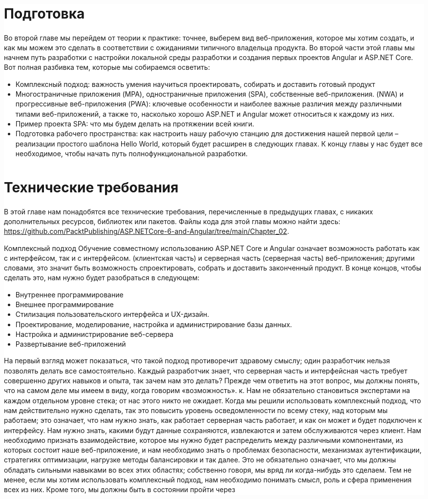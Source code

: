 # Подготовка

Во второй главе мы перейдем от теории к практике: точнее, выберем вид
веб-приложения, которое мы хотим создать, и как мы можем это сделать в соответствии с ожиданиями
типичного владельца продукта.
Во второй части этой главы мы начнем путь разработки с настройки локальной среды разработки и создания первых проектов Angular и ASP.NET Core.
Вот полная разбивка тем, которые мы собираемся осветить:
- Комплексный подход: важность умения научиться проектировать, собирать и
доставить готовый продукт
- Многостраничные приложения (MPA), одностраничные приложения (SPA), собственные веб-приложения.
(NWA) и прогрессивные веб-приложения (PWA): ключевые особенности и наиболее важные
различия между различными типами веб-приложений, а также то, насколько хорошо ASP.NET и
Angular может относиться к каждому из них.
- Пример проекта SPA: что мы будем делать на протяжении всей книги.
- Подготовка рабочего пространства: как настроить нашу рабочую станцию для достижения нашей первой цели – реализации простого шаблона Hello World, который будет расширен в следующих главах.
К концу главы у нас будет все необходимое, чтобы начать путь полнофункциональной разработки.

# Технические требования
В этой главе нам понадобятся все технические требования, перечисленные в предыдущих главах, с
никаких дополнительных ресурсов, библиотек или пакетов.
Файлы кода для этой главы можно найти здесь: https://github.com/PacktPublishing/ASP.NETCore-6-and-Angular/tree/main/Chapter_02.

Комплексный подход
Обучение совместному использованию ASP.NET Core и Angular означает возможность работать как с интерфейсом, так и с интерфейсом.
(клиентская часть) и серверная часть (серверная часть) веб-приложения; другими словами, это значит быть
возможность спроектировать, собрать и доставить законченный продукт.
В конце концов, чтобы сделать это, нам нужно будет разобраться в следующем:
- Внутреннее программирование
- Внешнее программирование
- Стилизация пользовательского интерфейса и UX-дизайн.
- Проектирование, моделирование, настройка и администрирование базы данных.
- Настройка и администрирование веб-сервера
- Развертывание веб-приложений
  
На первый взгляд может показаться, что такой подход противоречит здравому смыслу; один разработчик
нельзя позволять делать все самостоятельно. Каждый разработчик знает, что серверная часть и
интерфейсная часть требует совершенно других навыков и опыта, так зачем нам это делать?
Прежде чем ответить на этот вопрос, мы должны понять, что на самом деле мы имеем в виду, когда говорим «возможность».
к. Нам не обязательно становиться экспертами на каждом отдельном уровне стека; от нас этого никто не ожидает. Когда
мы решили использовать комплексный подход, что нам действительно нужно сделать, так это повысить уровень осведомленности
по всему стеку, над которым мы работаем; это означает, что нам нужно знать, как работает серверная часть
работает, и как он может и будет подключен к интерфейсу. Нам нужно знать, какими будут данные
сохраняются, извлекаются и затем обслуживаются через клиент. Нам необходимо признать взаимодействие, которое мы
нужно будет распределить между различными компонентами, из которых состоит наше веб-приложение, и
нам необходимо знать о проблемах безопасности, механизмах аутентификации, стратегиях оптимизации, нагрузке
методы балансировки и так далее.
Это не обязательно означает, что мы должны обладать сильными навыками во всех этих областях; собственно говоря,
мы вряд ли когда-нибудь это сделаем. Тем не менее, если мы хотим использовать комплексный подход, нам необходимо понимать
смысл, роль и сфера применения всех из них. Кроме того, мы должны быть в состоянии пройти через